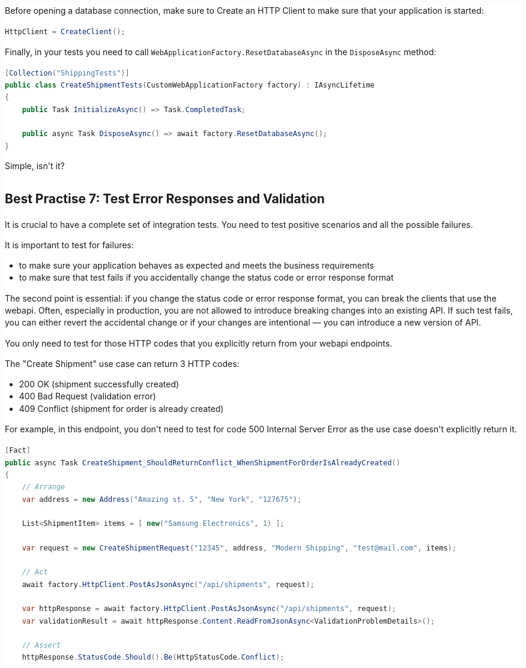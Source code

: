 Before opening a database connection, make sure to Create an HTTP Client to make sure that your application is started:

```csharp
HttpClient = CreateClient();
```

Finally, in your tests you need to call `WebApplicationFactory.ResetDatabaseAsync` in the `DisposeAsync` method:

```csharp
[Collection("ShippingTests")]
public class CreateShipmentTests(CustomWebApplicationFactory factory) : IAsyncLifetime
{
    public Task InitializeAsync() => Task.CompletedTask;

    public async Task DisposeAsync() => await factory.ResetDatabaseAsync();
}
```

Simple, isn't it?

## Best Practise 7: Test Error Responses and Validation

It is crucial to have a complete set of integration tests. You need to test positive scenarios and all the possible failures.

It is important to test for failures:

*   to make sure your application behaves as expected and meets the business requirements
*   to make sure that test fails if you accidentally change the status code or error response format

The second point is essential: if you change the status code or error response format, you can break the clients that use the webapi. Often, especially in production, you are not allowed to introduce breaking changes into an existing API. If such test fails, you can either revert the accidental change or if your changes are intentional — you can introduce a new version of API.

You only need to test for those HTTP codes that you explicitly return from your webapi endpoints.

The "Create Shipment" use case can return 3 HTTP codes:

*   200 OK (shipment successfully created)
*   400 Bad Request (validation error)
*   409 Conflict (shipment for order is already created)

For example, in this endpoint, you don't need to test for code 500 Internal Server Error as the use case doesn't explicitly return it.

```csharp
[Fact]
public async Task CreateShipment_ShouldReturnConflict_WhenShipmentForOrderIsAlreadyCreated()
{
    // Arrange
    var address = new Address("Amazing st. 5", "New York", "127675");

    List<ShipmentItem> items = [ new("Samsung Electronics", 1) ];

    var request = new CreateShipmentRequest("12345", address, "Modern Shipping", "test@mail.com", items);

    // Act
    await factory.HttpClient.PostAsJsonAsync("/api/shipments", request);
    
    var httpResponse = await factory.HttpClient.PostAsJsonAsync("/api/shipments", request);
    var validationResult = await httpResponse.Content.ReadFromJsonAsync<ValidationProblemDetails>();

    // Assert
    httpResponse.StatusCode.Should().Be(HttpStatusCode.Conflict);
```